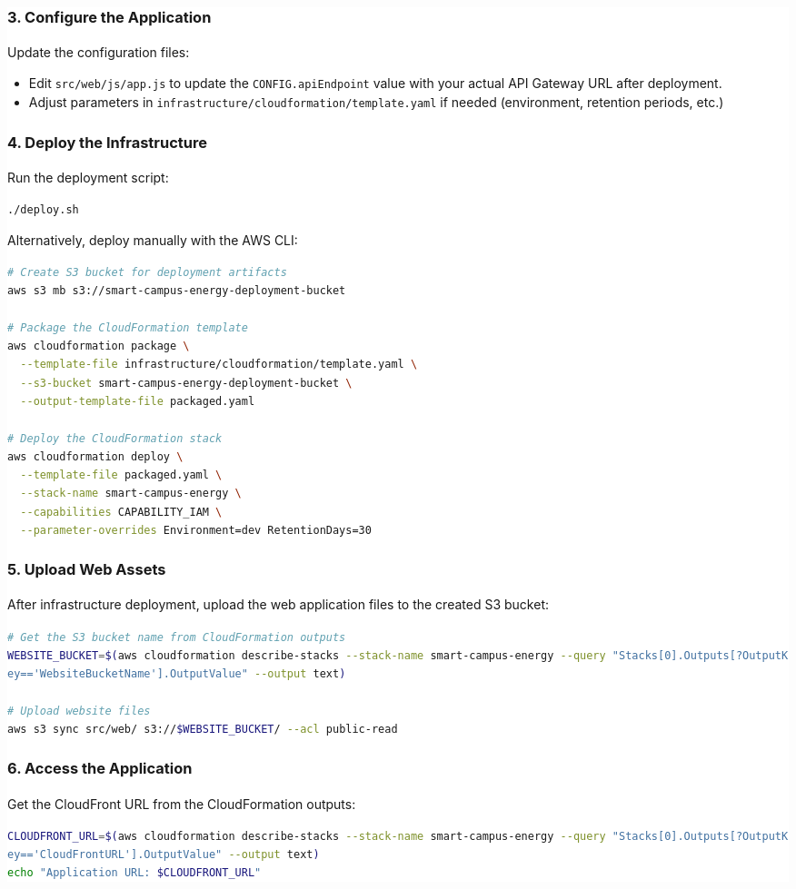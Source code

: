 ### 3. Configure the Application

Update the configuration files:

- Edit `src/web/js/app.js` to update the `CONFIG.apiEndpoint` value with your actual API Gateway URL after deployment.
- Adjust parameters in `infrastructure/cloudformation/template.yaml` if needed (environment, retention periods, etc.)

### 4. Deploy the Infrastructure

Run the deployment script:

```bash
./deploy.sh
```

Alternatively, deploy manually with the AWS CLI:

```bash
# Create S3 bucket for deployment artifacts
aws s3 mb s3://smart-campus-energy-deployment-bucket

# Package the CloudFormation template
aws cloudformation package \
  --template-file infrastructure/cloudformation/template.yaml \
  --s3-bucket smart-campus-energy-deployment-bucket \
  --output-template-file packaged.yaml

# Deploy the CloudFormation stack
aws cloudformation deploy \
  --template-file packaged.yaml \
  --stack-name smart-campus-energy \
  --capabilities CAPABILITY_IAM \
  --parameter-overrides Environment=dev RetentionDays=30
```

### 5. Upload Web Assets

After infrastructure deployment, upload the web application files to the created S3 bucket:

```bash
# Get the S3 bucket name from CloudFormation outputs
WEBSITE_BUCKET=$(aws cloudformation describe-stacks --stack-name smart-campus-energy --query "Stacks[0].Outputs[?OutputKey=='WebsiteBucketName'].OutputValue" --output text)

# Upload website files
aws s3 sync src/web/ s3://$WEBSITE_BUCKET/ --acl public-read
```

### 6. Access the Application

Get the CloudFront URL from the CloudFormation outputs:

```bash
CLOUDFRONT_URL=$(aws cloudformation describe-stacks --stack-name smart-campus-energy --query "Stacks[0].Outputs[?OutputKey=='CloudFrontURL'].OutputValue" --output text)
echo "Application URL: $CLOUDFRONT_URL"
```
